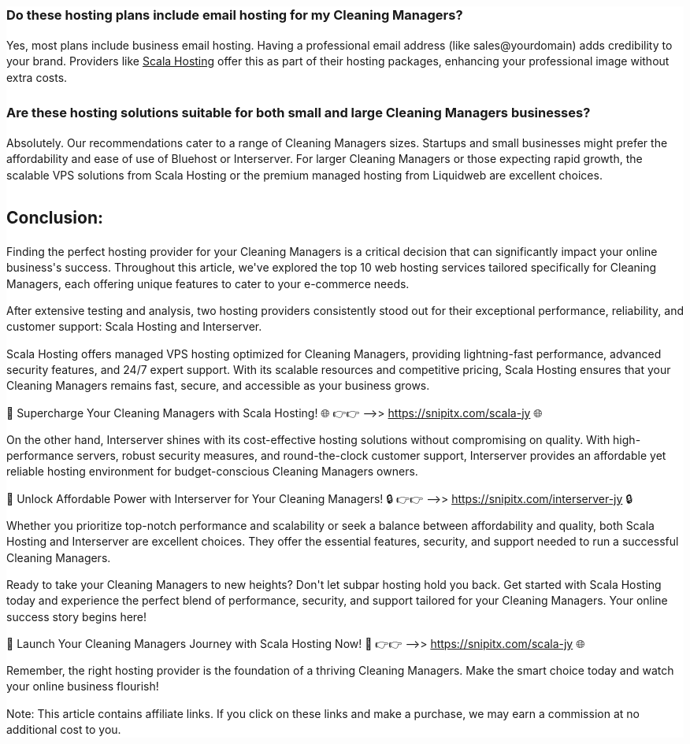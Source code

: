 ### Do these hosting plans include email hosting for my Cleaning Managers? 
Yes, most plans include business email hosting. Having a professional email address (like sales@yourdomain) adds credibility to your brand. Providers like [Scala Hosting](https://snipitx.com/scala-jy) offer this as part of their hosting packages, enhancing your professional image without extra costs.

### Are these hosting solutions suitable for both small and large Cleaning Managers businesses? 
Absolutely. Our recommendations cater to a range of Cleaning Managers sizes. Startups and small businesses might prefer the affordability and ease of use of Bluehost or Interserver. For larger Cleaning Managers or those expecting rapid growth, the scalable VPS solutions from Scala Hosting or the premium managed hosting from Liquidweb are excellent choices.

## Conclusion:

Finding the perfect hosting provider for your Cleaning Managers is a critical decision that can significantly impact your online business's success. Throughout this article, we've explored the top 10 web hosting services tailored specifically for Cleaning Managers, each offering unique features to cater to your e-commerce needs.

After extensive testing and analysis, two hosting providers consistently stood out for their exceptional performance, reliability, and customer support: Scala Hosting and Interserver.

Scala Hosting offers managed VPS hosting optimized for Cleaning Managers, providing lightning-fast performance, advanced security features, and 24/7 expert support. With its scalable resources and competitive pricing, Scala Hosting ensures that your Cleaning Managers remains fast, secure, and accessible as your business grows.

🚀 Supercharge Your Cleaning Managers with Scala Hosting! 🌐
👉👉 -->> https://snipitx.com/scala-jy 🌐

On the other hand, Interserver shines with its cost-effective hosting solutions without compromising on quality. With high-performance servers, robust security measures, and round-the-clock customer support, Interserver provides an affordable yet reliable hosting environment for budget-conscious Cleaning Managers owners.

💸 Unlock Affordable Power with Interserver for Your Cleaning Managers! 🔒
👉👉 -->> https://snipitx.com/interserver-jy 🔒

Whether you prioritize top-notch performance and scalability or seek a balance between affordability and quality, both Scala Hosting and Interserver are excellent choices. They offer the essential features, security, and support needed to run a successful Cleaning Managers.

Ready to take your Cleaning Managers to new heights? Don't let subpar hosting hold you back. Get started with Scala Hosting today and experience the perfect blend of performance, security, and support tailored for your Cleaning Managers. Your online success story begins here!

🚀 Launch Your Cleaning Managers Journey with Scala Hosting Now! 🌟
👉👉 -->> https://snipitx.com/scala-jy 🌐

Remember, the right hosting provider is the foundation of a thriving Cleaning Managers. Make the smart choice today and watch your online business flourish!

Note: This article contains affiliate links. If you click on these links and make a purchase, we may earn a commission at no additional cost to you.